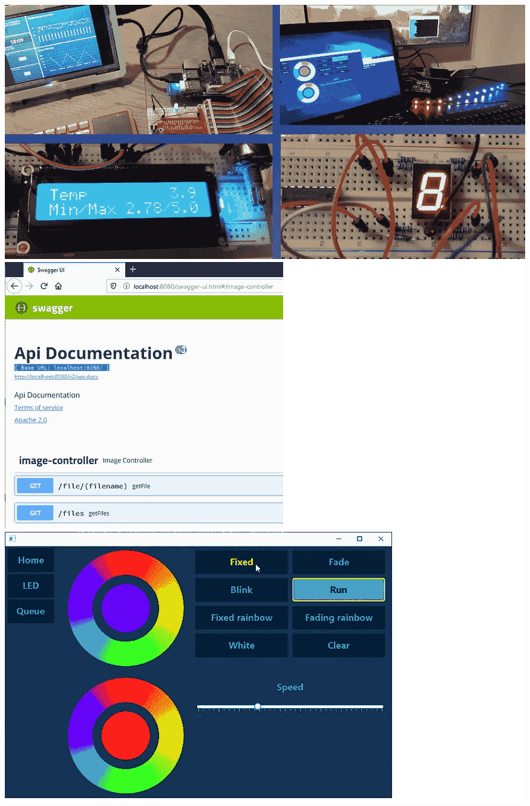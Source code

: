![](img/4fc8a9c5cf715f4cba8cfbe46a30754e.png)![](img/efdac2f27a8819f024705e132caab45d.png)![](img/5da680670454517ade6e904e0111cafd.png)